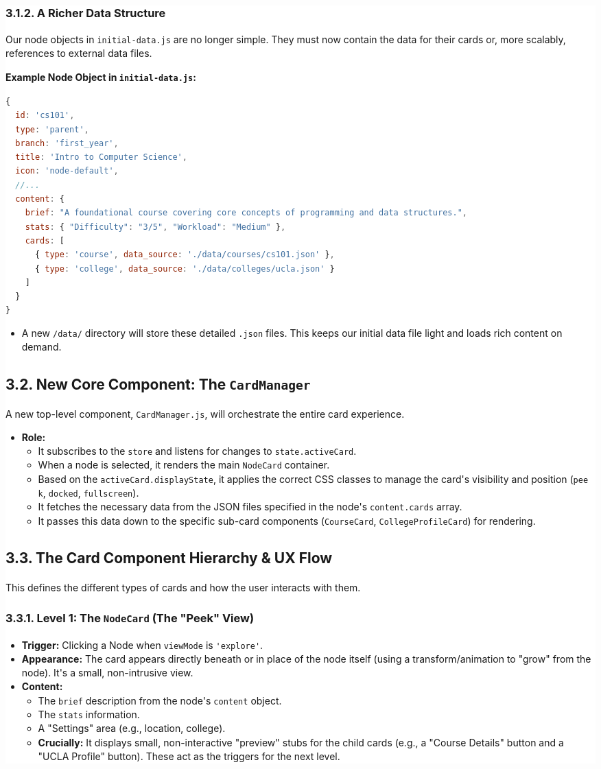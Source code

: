 ### **3.1.2. A Richer Data Structure**

Our node objects in `initial-data.js` are no longer simple. They must now contain the data for their cards or, more scalably, references to external data files.

**Example Node Object in `initial-data.js`:**
```javascript
{
  id: 'cs101',
  type: 'parent',
  branch: 'first_year',
  title: 'Intro to Computer Science',
  icon: 'node-default',
  //...
  content: {
    brief: "A foundational course covering core concepts of programming and data structures.",
    stats: { "Difficulty": "3/5", "Workload": "Medium" },
    cards: [
      { type: 'course', data_source: './data/courses/cs101.json' },
      { type: 'college', data_source: './data/colleges/ucla.json' }
    ]
  }
}
```
*   A new `/data/` directory will store these detailed `.json` files. This keeps our initial data file light and loads rich content on demand.

## **3.2. New Core Component: The `CardManager`**

A new top-level component, `CardManager.js`, will orchestrate the entire card experience.

*   **Role:**
    *   It subscribes to the `store` and listens for changes to `state.activeCard`.
    *   When a node is selected, it renders the main `NodeCard` container.
    *   Based on the `activeCard.displayState`, it applies the correct CSS classes to manage the card's visibility and position (`peek`, `docked`, `fullscreen`).
    *   It fetches the necessary data from the JSON files specified in the node's `content.cards` array.
    *   It passes this data down to the specific sub-card components (`CourseCard`, `CollegeProfileCard`) for rendering.

## **3.3. The Card Component Hierarchy & UX Flow**

This defines the different types of cards and how the user interacts with them.

### **3.3.1. Level 1: The `NodeCard` (The "Peek" View)**

*   **Trigger:** Clicking a Node when `viewMode` is `'explore'`.
*   **Appearance:** The card appears directly beneath or in place of the node itself (using a transform/animation to "grow" from the node). It's a small, non-intrusive view.
*   **Content:**
    *   The `brief` description from the node's `content` object.
    *   The `stats` information.
    *   A "Settings" area (e.g., location, college).
    *   **Crucially:** It displays small, non-interactive "preview" stubs for the child cards (e.g., a "Course Details" button and a "UCLA Profile" button). These act as the triggers for the next level.
